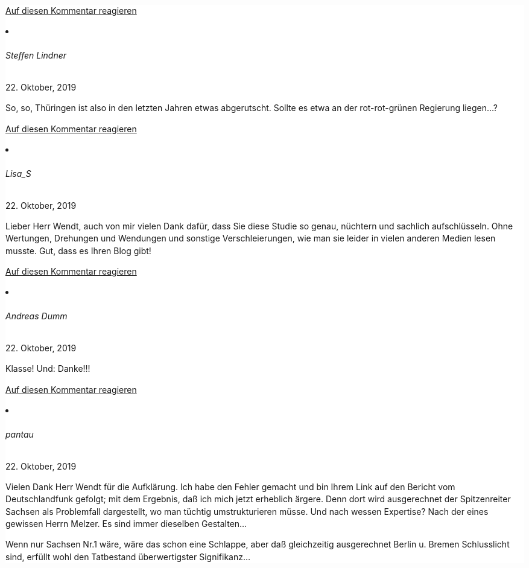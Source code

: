 <a rel="nofollow" class="comment-reply-link" href="#comment-19064" data-commentid="19064" data-postid="9914" data-belowelement="comment-19064" data-respondelement="respond" data-replyto="Antworte auf Hein Tiede" aria-label="Antworte auf Hein Tiede">Auf diesen Kommentar reagieren</a> 


</li>
<li class="comment even thread-odd thread-alt depth-1 clearfix" id="li-comment-19068">
<h6 class="author">Steffen Lindner</h6> <span class="date">22. Oktober, 2019</span>



So, so, Thüringen ist also in den letzten Jahren etwas abgerutscht. Sollte es etwa an der rot-rot-grünen Regierung liegen&#8230;?

<a rel="nofollow" class="comment-reply-link" href="#comment-19068" data-commentid="19068" data-postid="9914" data-belowelement="comment-19068" data-respondelement="respond" data-replyto="Antworte auf Steffen Lindner" aria-label="Antworte auf Steffen Lindner">Auf diesen Kommentar reagieren</a> 


</li>
<li class="comment odd alt thread-even depth-1 clearfix" id="li-comment-19072">
<h6 class="author">Lisa_S</h6> <span class="date">22. Oktober, 2019</span>



Lieber Herr Wendt, auch von mir vielen Dank dafür, dass Sie diese Studie so genau, nüchtern und sachlich aufschlüsseln. Ohne Wertungen, Drehungen und Wendungen und sonstige Verschleierungen, wie man sie leider in vielen anderen Medien lesen musste. Gut, dass es Ihren Blog gibt!

<a rel="nofollow" class="comment-reply-link" href="#comment-19072" data-commentid="19072" data-postid="9914" data-belowelement="comment-19072" data-respondelement="respond" data-replyto="Antworte auf Lisa_S" aria-label="Antworte auf Lisa_S">Auf diesen Kommentar reagieren</a> 


</li>
<li class="comment even thread-odd thread-alt depth-1 clearfix" id="li-comment-19074">
<h6 class="author">Andreas Dumm</h6> <span class="date">22. Oktober, 2019</span>



Klasse! Und: Danke!!!

<a rel="nofollow" class="comment-reply-link" href="#comment-19074" data-commentid="19074" data-postid="9914" data-belowelement="comment-19074" data-respondelement="respond" data-replyto="Antworte auf Andreas Dumm" aria-label="Antworte auf Andreas Dumm">Auf diesen Kommentar reagieren</a> 


</li>
<li class="comment odd alt thread-even depth-1 clearfix" id="li-comment-19076">
<h6 class="author">pantau</h6> <span class="date">22. Oktober, 2019</span>



Vielen Dank Herr Wendt für die Aufklärung. Ich habe den Fehler gemacht und bin Ihrem Link auf den Bericht vom Deutschlandfunk gefolgt; mit dem Ergebnis, daß ich mich jetzt erheblich ärgere. Denn dort wird ausgerechnet der Spitzenreiter Sachsen als Problemfall dargestellt, wo man tüchtig umstrukturieren müsse. Und nach wessen Expertise? Nach der eines gewissen Herrn Melzer. Es sind immer dieselben Gestalten&#8230;

Wenn nur Sachsen Nr.1 wäre, wäre das schon eine Schlappe, aber daß gleichzeitig ausgerechnet Berlin u. Bremen Schlusslicht sind, erfüllt wohl den Tatbestand überwertigster Signifikanz&#8230;
